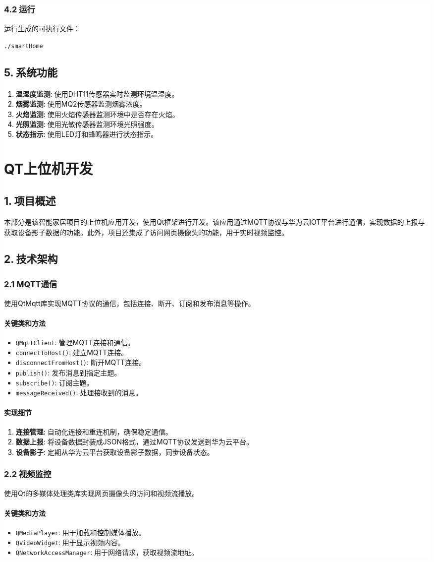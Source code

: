   ### 4.2 运行

  运行生成的可执行文件：

  ```bash
  ./smartHome
  ```

  ## 5. 系统功能

  1. **温湿度监测**: 使用DHT11传感器实时监测环境温湿度。
  2. **烟雾监测**: 使用MQ2传感器监测烟雾浓度。
  3. **火焰监测**: 使用火焰传感器监测环境中是否存在火焰。
  4. **光照监测**: 使用光敏传感器监测环境光照强度。
  5. **状态指示**: 使用LED灯和蜂鸣器进行状态指示。

  # QT上位机开发

  ## 1. 项目概述

  本部分是该智能家居项目的上位机应用开发，使用Qt框架进行开发。该应用通过MQTT协议与华为云IOT平台进行通信，实现数据的上报与获取设备影子数据的功能。此外，项目还集成了访问网页摄像头的功能，用于实时视频监控。

  ## 2. 技术架构

  ### 2.1 MQTT通信

  使用QtMqtt库实现MQTT协议的通信，包括连接、断开、订阅和发布消息等操作。

  #### 关键类和方法

  - `QMqttClient`: 管理MQTT连接和通信。
  - `connectToHost()`: 建立MQTT连接。
  - `disconnectFromHost()`: 断开MQTT连接。
  - `publish()`: 发布消息到指定主题。
  - `subscribe()`: 订阅主题。
  - `messageReceived()`: 处理接收到的消息。

  #### 实现细节

  1. **连接管理**: 自动化连接和重连机制，确保稳定通信。
  2. **数据上报**: 将设备数据封装成JSON格式，通过MQTT协议发送到华为云平台。
  3. **设备影子**: 定期从华为云平台获取设备影子数据，同步设备状态。

  ### 2.2 视频监控

  使用Qt的多媒体处理类库实现网页摄像头的访问和视频流播放。

  #### 关键类和方法

  - `QMediaPlayer`: 用于加载和控制媒体播放。
  - `QVideoWidget`: 用于显示视频内容。
  - `QNetworkAccessManager`: 用于网络请求，获取视频流地址。
